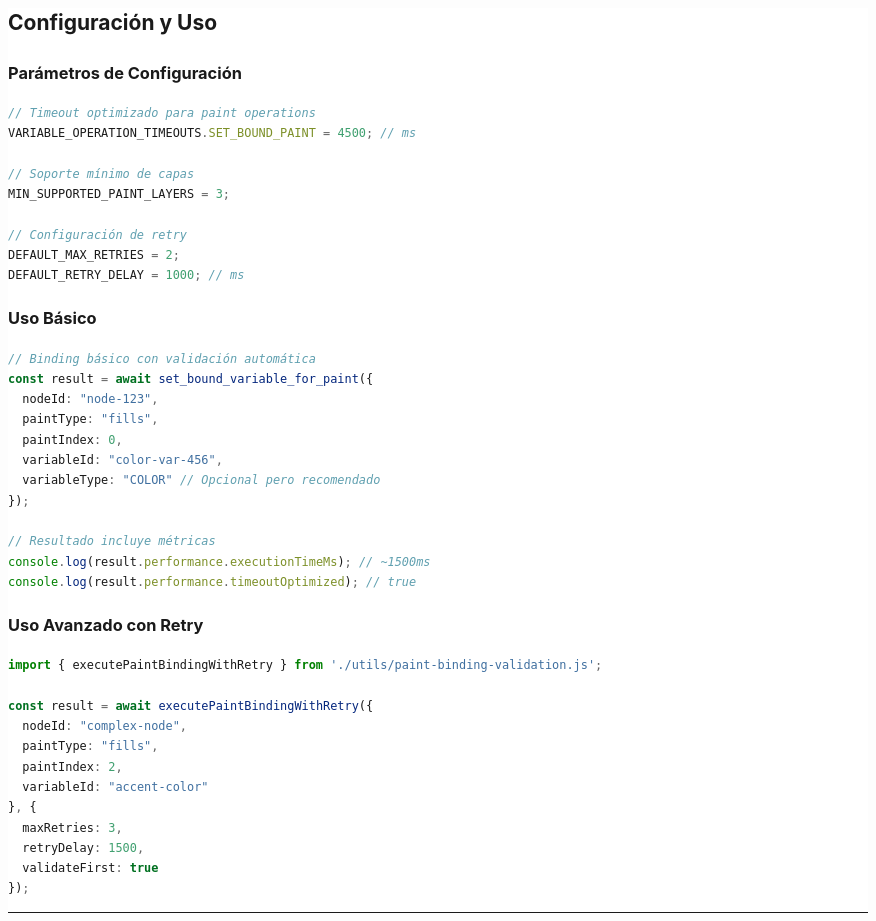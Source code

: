 
## Configuración y Uso

### Parámetros de Configuración

```typescript
// Timeout optimizado para paint operations
VARIABLE_OPERATION_TIMEOUTS.SET_BOUND_PAINT = 4500; // ms

// Soporte mínimo de capas
MIN_SUPPORTED_PAINT_LAYERS = 3;

// Configuración de retry
DEFAULT_MAX_RETRIES = 2;
DEFAULT_RETRY_DELAY = 1000; // ms
```

### Uso Básico

```typescript
// Binding básico con validación automática
const result = await set_bound_variable_for_paint({
  nodeId: "node-123",
  paintType: "fills",
  paintIndex: 0,
  variableId: "color-var-456",
  variableType: "COLOR" // Opcional pero recomendado
});

// Resultado incluye métricas
console.log(result.performance.executionTimeMs); // ~1500ms
console.log(result.performance.timeoutOptimized); // true
```

### Uso Avanzado con Retry

```typescript
import { executePaintBindingWithRetry } from './utils/paint-binding-validation.js';

const result = await executePaintBindingWithRetry({
  nodeId: "complex-node",
  paintType: "fills",
  paintIndex: 2,
  variableId: "accent-color"
}, {
  maxRetries: 3,
  retryDelay: 1500,
  validateFirst: true
});
```

---
